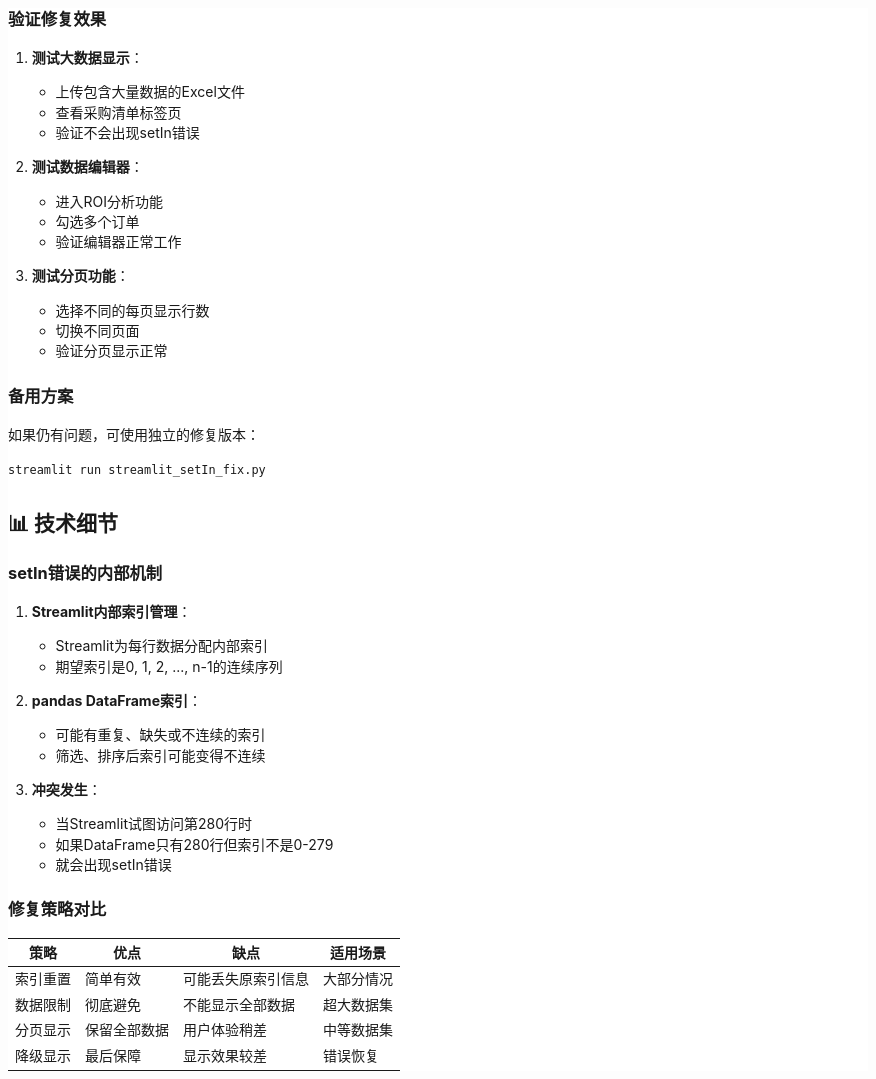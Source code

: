 ### 验证修复效果

1. **测试大数据显示**：
   - 上传包含大量数据的Excel文件
   - 查看采购清单标签页
   - 验证不会出现setIn错误

2. **测试数据编辑器**：
   - 进入ROI分析功能
   - 勾选多个订单
   - 验证编辑器正常工作

3. **测试分页功能**：
   - 选择不同的每页显示行数
   - 切换不同页面
   - 验证分页显示正常

### 备用方案

如果仍有问题，可使用独立的修复版本：

```bash
streamlit run streamlit_setIn_fix.py
```

## 📊 技术细节

### setIn错误的内部机制

1. **Streamlit内部索引管理**：
   - Streamlit为每行数据分配内部索引
   - 期望索引是0, 1, 2, ..., n-1的连续序列

2. **pandas DataFrame索引**：
   - 可能有重复、缺失或不连续的索引
   - 筛选、排序后索引可能变得不连续

3. **冲突发生**：
   - 当Streamlit试图访问第280行时
   - 如果DataFrame只有280行但索引不是0-279
   - 就会出现setIn错误

### 修复策略对比

| 策略 | 优点 | 缺点 | 适用场景 |
|------|------|------|----------|
| 索引重置 | 简单有效 | 可能丢失原索引信息 | 大部分情况 |
| 数据限制 | 彻底避免 | 不能显示全部数据 | 超大数据集 |
| 分页显示 | 保留全部数据 | 用户体验稍差 | 中等数据集 |
| 降级显示 | 最后保障 | 显示效果较差 | 错误恢复 |
